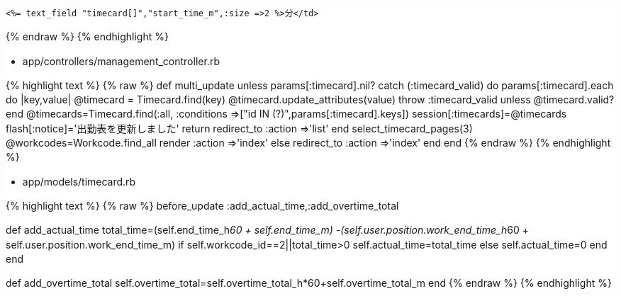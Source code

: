     <%= text_field "timecard[]","start_time_m",:size =>2 %>分</td>
{% endraw %}
{% endhighlight %}


* app/controllers/management_controller.rb


{% highlight text %}
{% raw %}
 def multi_update
   unless params[:timecard].nil?
     catch (:timecard_valid) do
       params[:timecard].each do |key,value|
         @timecard = Timecard.find(key)
         @timecard.update_attributes(value)
         throw :timecard_valid unless @timecard.valid?
       end
       @timecards=Timecard.find(:all,
                                :conditions =>["id IN (?)",params[:timecard].keys])
       session[:timecards]=@timecards
       flash[:notice]='出勤表を更新しました'
       return redirect_to :action =>'list'
     end
     select_timecard_pages(3)
     @workcodes=Workcode.find_all
     render :action =>'index'
   else
     redirect_to :action =>'index'
   end
 end
{% endraw %}
{% endhighlight %}


* app/models/timecard.rb


{% highlight text %}
{% raw %}
 before_update :add_actual_time,:add_overtime_total

 def add_actual_time
     total_time=(self.end_time_h*60 + self.end_time_m) -(self.user.position.work_end_time_h*60 +
      self.user.position.work_end_time_m)
     if self.workcode_id==2||total_time>0
      self.actual_time=total_time
     else
      self.actual_time=0
     end
 end

 def add_overtime_total
   self.overtime_total=self.overtime_total_h*60+self.overtime_total_m
 end
{% endraw %}
{% endhighlight %}


[^1]: 開発者が思っている以上にブラウザの「戻る」「進む」ボタンは使われるものです。
[^2]: :joins オプションという選択肢もありますが割愛。
[^3]: calculations プラグインは Rails1.1 で取り込まれ、現在は標準のメソッドになっています。
[^4]: 労働基準局に入られたら大変ですね。